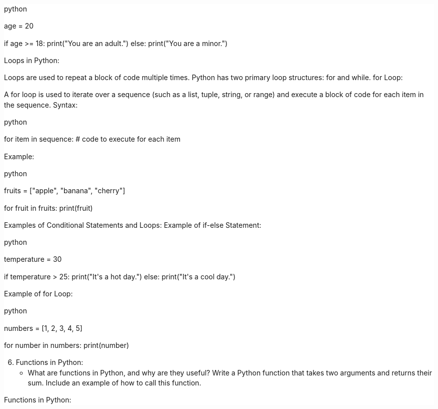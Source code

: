 python

age = 20

if age >= 18:
    print("You are an adult.")
else:
    print("You are a minor.")

Loops in Python:

Loops are used to repeat a block of code multiple times. Python has two primary loop structures: for and while.
for Loop:

A for loop is used to iterate over a sequence (such as a list, tuple, string, or range) and execute a block of code for each item in the sequence.
Syntax:

python

for item in sequence:
    # code to execute for each item

Example:

python

fruits = ["apple", "banana", "cherry"]

for fruit in fruits:
    print(fruit)

Examples of Conditional Statements and Loops:
Example of if-else Statement:

python

temperature = 30

if temperature > 25:
    print("It's a hot day.")
else:
    print("It's a cool day.")

Example of for Loop:

python

numbers = [1, 2, 3, 4, 5]

for number in numbers:
    print(number)

6. Functions in Python:
   - What are functions in Python, and why are they useful? Write a Python function that takes two arguments and returns their sum. Include an example of how to call this function.

Functions in Python:
